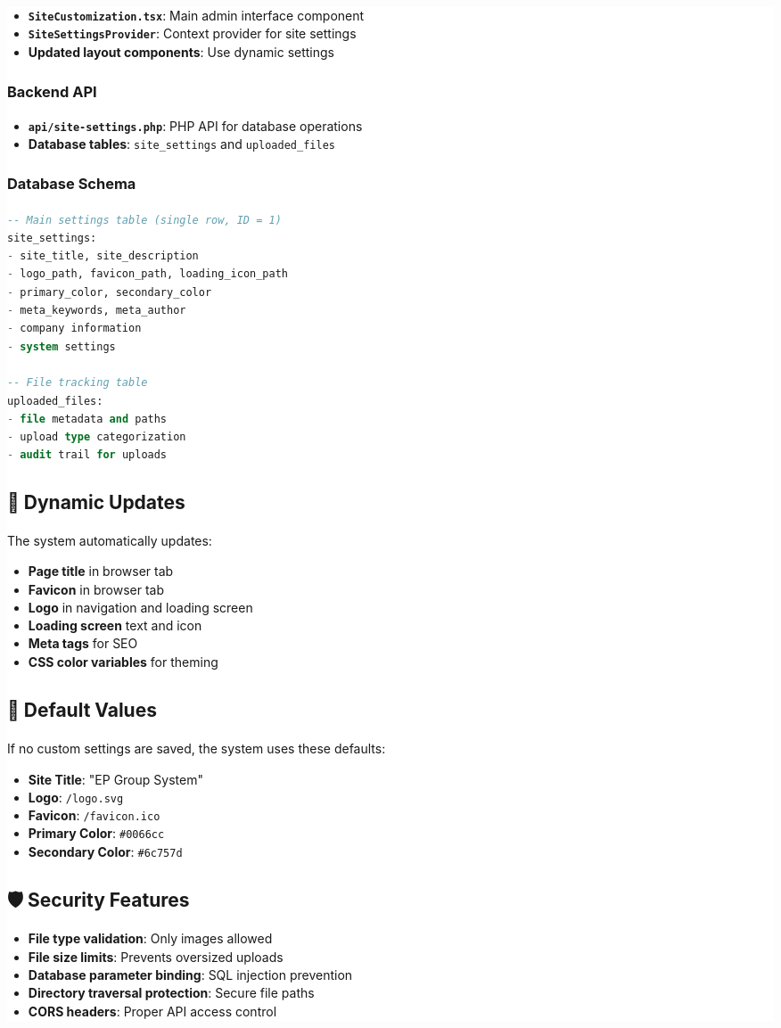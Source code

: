 - **`SiteCustomization.tsx`**: Main admin interface component
- **`SiteSettingsProvider`**: Context provider for site settings
- **Updated layout components**: Use dynamic settings

### Backend API

- **`api/site-settings.php`**: PHP API for database operations
- **Database tables**: `site_settings` and `uploaded_files`

### Database Schema

```sql
-- Main settings table (single row, ID = 1)
site_settings:
- site_title, site_description
- logo_path, favicon_path, loading_icon_path
- primary_color, secondary_color
- meta_keywords, meta_author
- company information
- system settings

-- File tracking table
uploaded_files:
- file metadata and paths
- upload type categorization
- audit trail for uploads
```

## 🔄 Dynamic Updates

The system automatically updates:
- **Page title** in browser tab
- **Favicon** in browser tab
- **Logo** in navigation and loading screen
- **Loading screen** text and icon
- **Meta tags** for SEO
- **CSS color variables** for theming

## 🎯 Default Values

If no custom settings are saved, the system uses these defaults:

- **Site Title**: "EP Group System"
- **Logo**: `/logo.svg`
- **Favicon**: `/favicon.ico`
- **Primary Color**: `#0066cc`
- **Secondary Color**: `#6c757d`

## 🛡️ Security Features

- **File type validation**: Only images allowed
- **File size limits**: Prevents oversized uploads
- **Database parameter binding**: SQL injection prevention
- **Directory traversal protection**: Secure file paths
- **CORS headers**: Proper API access control

